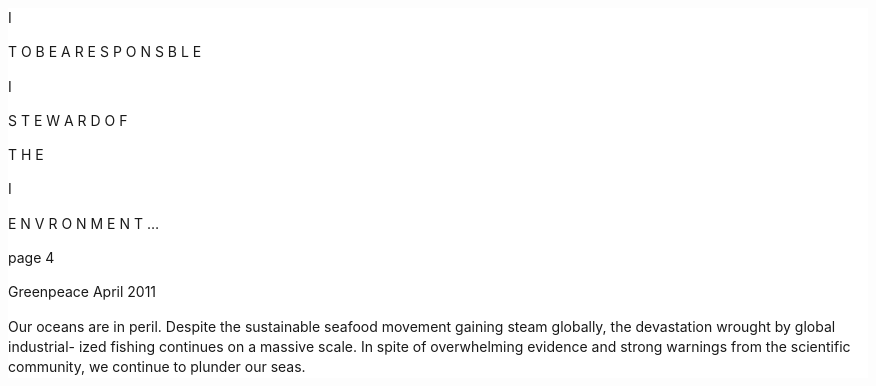 I

T
O
B
E
A
R
E
S
P
O
N
S
B
L
E

I

S
T
E
W
A
R
D
O
F

T
H
E

I

E
N
V
R
O
N
M
E
N
T
…

page 4

Greenpeace April 2011

Our oceans are in peril. Despite the sustainable seafood movement
gaining steam globally, the devastation wrought by global industrial-
ized fishing continues on a massive scale. In spite of overwhelming
evidence and strong warnings from the scientific community, we
continue to plunder our seas.
